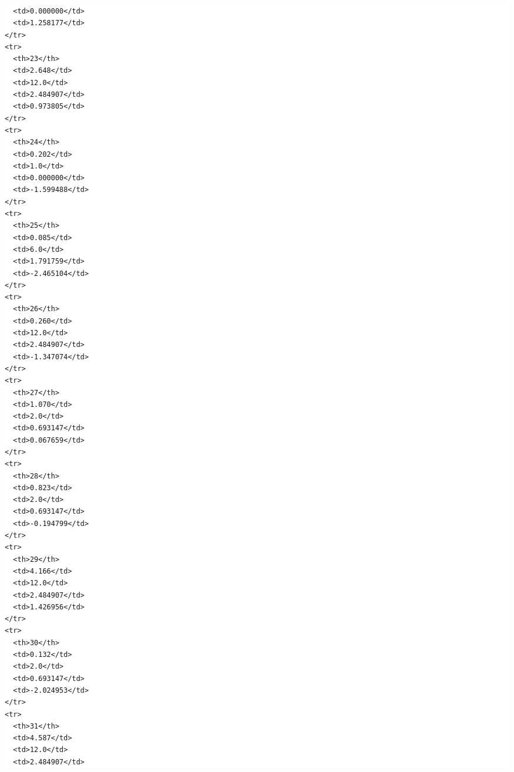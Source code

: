       <td>0.000000</td>
      <td>1.258177</td>
    </tr>
    <tr>
      <th>23</th>
      <td>2.648</td>
      <td>12.0</td>
      <td>2.484907</td>
      <td>0.973805</td>
    </tr>
    <tr>
      <th>24</th>
      <td>0.202</td>
      <td>1.0</td>
      <td>0.000000</td>
      <td>-1.599488</td>
    </tr>
    <tr>
      <th>25</th>
      <td>0.085</td>
      <td>6.0</td>
      <td>1.791759</td>
      <td>-2.465104</td>
    </tr>
    <tr>
      <th>26</th>
      <td>0.260</td>
      <td>12.0</td>
      <td>2.484907</td>
      <td>-1.347074</td>
    </tr>
    <tr>
      <th>27</th>
      <td>1.070</td>
      <td>2.0</td>
      <td>0.693147</td>
      <td>0.067659</td>
    </tr>
    <tr>
      <th>28</th>
      <td>0.823</td>
      <td>2.0</td>
      <td>0.693147</td>
      <td>-0.194799</td>
    </tr>
    <tr>
      <th>29</th>
      <td>4.166</td>
      <td>12.0</td>
      <td>2.484907</td>
      <td>1.426956</td>
    </tr>
    <tr>
      <th>30</th>
      <td>0.132</td>
      <td>2.0</td>
      <td>0.693147</td>
      <td>-2.024953</td>
    </tr>
    <tr>
      <th>31</th>
      <td>4.587</td>
      <td>12.0</td>
      <td>2.484907</td>